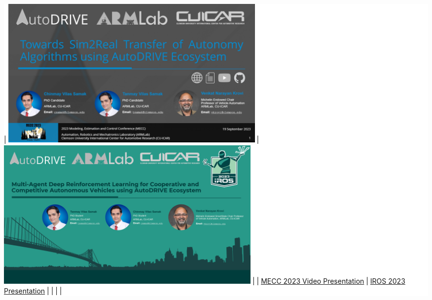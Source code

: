 | [<img src="/../assets/images/MECC-2023-Presentation.png" width="500">](https://youtu.be/0yS1-RpqhcE) | [<img src="/../assets/images/IROS-2023-Presentation.png" width="500">](https://youtu.be/8jyCJUOaLaI) |
| [MECC 2023 Video Presentation](https://youtu.be/0yS1-RpqhcE) | [IROS 2023 Presentation](https://youtu.be/8jyCJUOaLaI) |
|                    |                     |
